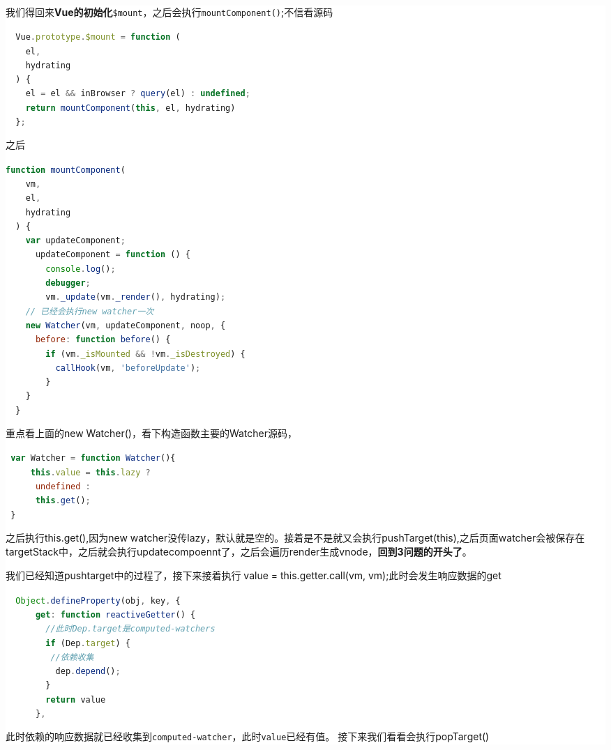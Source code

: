 我们得回来**Vue的初始化**`$mount`，之后会执行`mountComponent()`;不信看源码

```js
  Vue.prototype.$mount = function (
    el,
    hydrating
  ) {
    el = el && inBrowser ? query(el) : undefined;
    return mountComponent(this, el, hydrating)
  };

```
之后

```js
function mountComponent(
    vm,
    el,
    hydrating
  ) {
    var updateComponent;
      updateComponent = function () {
        console.log();
        debugger;
        vm._update(vm._render(), hydrating);
    // 已经会执行new watcher一次
    new Watcher(vm, updateComponent, noop, {
      before: function before() {
        if (vm._isMounted && !vm._isDestroyed) {
          callHook(vm, 'beforeUpdate');
        }
    }
  }
```
重点看上面的new Watcher()，看下构造函数主要的Watcher源码，


```js
 var Watcher = function Watcher(){
     this.value = this.lazy ?
      undefined :
      this.get();
 }
```
之后执行this.get(),因为new watcher没传lazy，默认就是空的。接着是不是就又会执行pushTarget(this),之后页面watcher会被保存在targetStack中，之后就会执行updatecompoennt了，之后会遍历render生成vnode，**回到3问题的开头了**。

我们已经知道pushtarget中的过程了，接下来接着执行 value = this.getter.call(vm, vm);此时会发生响应数据的get

```js
  Object.defineProperty(obj, key, {
      get: function reactiveGetter() {
        //此时Dep.target是computed-watchers
        if (Dep.target) {
         //依赖收集
          dep.depend();
        }
        return value
      },
```
此时依赖的响应数据就已经收集到`computed-watcher`，此时`value`已经有值。
接下来我们看看会执行popTarget()
